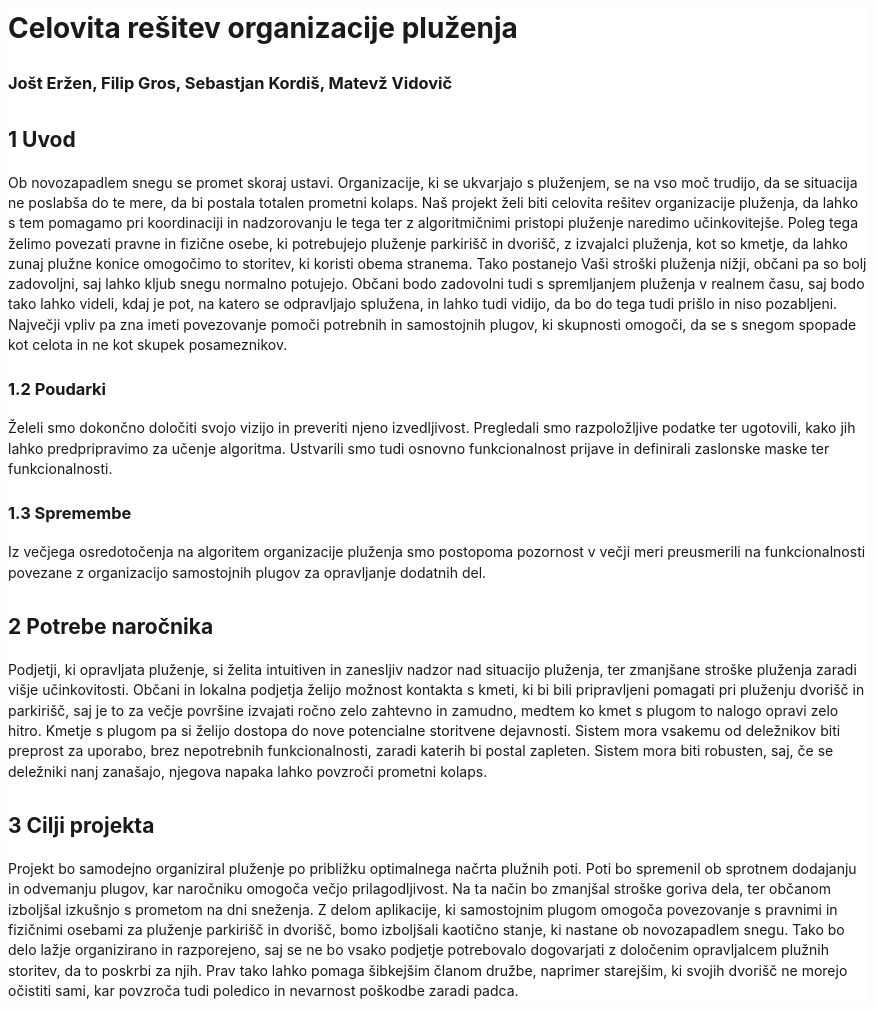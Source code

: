 # Celovita rešitev organizacije pluženja


### Jošt Eržen, Filip Gros, Sebastjan Kordiš, Matevž Vidovič


## 1 Uvod

Ob novozapadlem snegu se promet skoraj ustavi. Organizacije, ki se ukvarjajo s pluženjem, se na vso moč trudijo, da se situacija ne poslabša do te mere, da bi postala totalen prometni kolaps.
Naš projekt želi biti celovita rešitev organizacije pluženja, da lahko s tem pomagamo pri koordinaciji in nadzorovanju le tega ter z algoritmičnimi pristopi pluženje naredimo učinkovitejše. Poleg tega želimo povezati pravne in fizične osebe, ki potrebujejo pluženje parkirišč in dvorišč, z izvajalci pluženja, kot so kmetje, da lahko zunaj plužne konice omogočimo to storitev, ki koristi obema stranema.
Tako postanejo Vaši stroški pluženja nižji, občani pa so bolj zadovoljni, saj lahko kljub snegu normalno potujejo. Občani bodo zadovolni tudi s spremljanjem pluženja v realnem času, saj bodo tako lahko videli, kdaj je pot, na katero se odpravljajo splužena, in lahko tudi vidijo, da bo do tega tudi prišlo in niso pozabljeni. Največji vpliv pa zna imeti povezovanje pomoči potrebnih in samostojnih plugov, ki skupnosti omogoči, da se s snegom spopade kot celota in ne kot skupek posameznikov.


### 1.2 Poudarki

Želeli smo dokončno določiti svojo vizijo in preveriti njeno izvedljivost. Pregledali smo razpoložljive podatke ter ugotovili, kako jih lahko predpripravimo za učenje algoritma. Ustvarili smo tudi osnovno funkcionalnost prijave in definirali zaslonske maske ter funkcionalnosti.

### 1.3 Spremembe

Iz večjega osredotočenja na algoritem organizacije pluženja smo postopoma pozornost v večji meri preusmerili na funkcionalnosti povezane z organizacijo samostojnih plugov za opravljanje dodatnih del.

## 2 Potrebe naročnika
Podjetji, ki opravljata pluženje, si želita intuitiven in zanesljiv nadzor nad situacijo pluženja, ter zmanjšane stroške pluženja zaradi višje učinkovitosti.
Občani in lokalna podjetja želijo možnost kontakta s kmeti, ki bi bili pripravljeni pomagati pri pluženju dvorišč in parkirišč, saj je to za večje površine izvajati ročno zelo zahtevno in zamudno, medtem ko kmet s plugom to nalogo opravi zelo hitro. Kmetje s plugom pa si želijo dostopa do nove potencialne storitvene dejavnosti.
Sistem mora vsakemu od deležnikov biti preprost za uporabo, brez nepotrebnih funkcionalnosti, zaradi katerih bi postal zapleten. Sistem mora biti robusten, saj, če se deležniki nanj zanašajo, njegova napaka lahko povzroči prometni kolaps.


## 3 Cilji projekta

Projekt bo samodejno organiziral pluženje po približku optimalnega načrta plužnih poti. Poti bo spremenil ob sprotnem dodajanju in odvemanju plugov, kar naročniku omogoča večjo prilagodljivost. Na ta način bo zmanjšal stroške goriva dela, ter občanom izboljšal izkušnjo s prometom na dni sneženja.
Z delom aplikacije, ki samostojnim plugom omogoča povezovanje s pravnimi in fizičnimi osebami za pluženje parkirišč in dvorišč, bomo izboljšali kaotično stanje, ki nastane ob novozapadlem snegu. Tako bo delo lažje organizirano in razporejeno, saj se ne bo vsako podjetje potrebovalo dogovarjati z določenim opravljalcem plužnih storitev, da to poskrbi za njih. Prav tako lahko pomaga šibkejšim članom družbe, naprimer starejšim, ki svojih dvorišč ne morejo očistiti sami, kar povzroča tudi poledico in nevarnost poškodbe zaradi padca.
